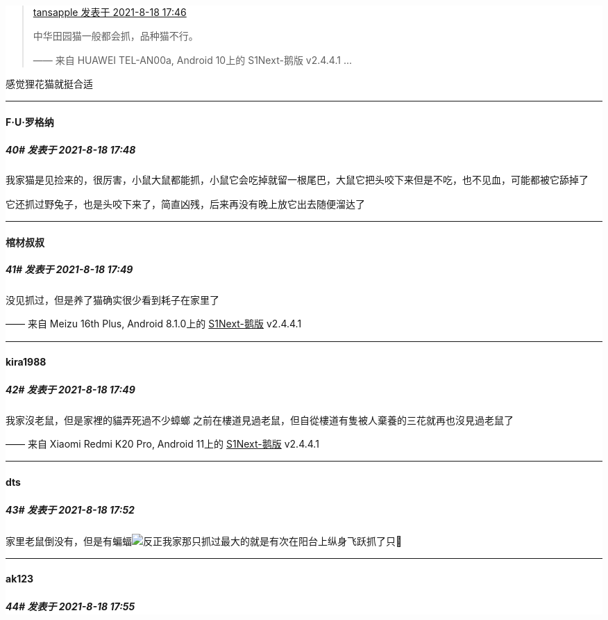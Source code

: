 
<blockquote><a href="httphttps://bbs.saraba1st.com/2b/forum.php?mod=redirect&amp;goto=findpost&amp;pid=52418072&amp;ptid=2021500" target="_blank">tansapple 发表于 2021-8-18 17:46</a>

中华田园猫一般都会抓，品种猫不行。


—— 来自 HUAWEI TEL-AN00a, Android 10上的 S1Next-鹅版 v2.4.4.1 ...</blockquote>
感觉狸花猫就挺合适


*****

####  F·U·罗格纳  
##### 40#       发表于 2021-8-18 17:48


我家猫是见捡来的，很厉害，小鼠大鼠都能抓，小鼠它会吃掉就留一根尾巴，大鼠它把头咬下来但是不吃，也不见血，可能都被它舔掉了


它还抓过野兔子，也是头咬下来了，简直凶残，后来再没有晚上放它出去随便溜达了


*****

####  棺材叔叔  
##### 41#       发表于 2021-8-18 17:49


没见抓过，但是养了猫确实很少看到耗子在家里了

—— 来自 Meizu 16th Plus, Android 8.1.0上的 [S1Next-鹅版](https://github.com/ykrank/S1-Next/releases) v2.4.4.1


*****

####  kira1988  
##### 42#       发表于 2021-8-18 17:49


我家沒老鼠，但是家裡的貓弄死過不少蟑螂
之前在樓道見過老鼠，但自從樓道有隻被人棄養的三花就再也沒見過老鼠了

—— 来自 Xiaomi Redmi K20 Pro, Android 11上的 [S1Next-鹅版](https://github.com/ykrank/S1-Next/releases) v2.4.4.1


*****

####  dts  
##### 43#       发表于 2021-8-18 17:52


家里老鼠倒没有，但是有蝙蝠<img src="https://static.saraba1st.com/image/smiley/face2017/001.png" referrerpolicy="no-referrer">反正我家那只抓过最大的就是有次在阳台上纵身飞跃抓了只🦟


*****

####  ak123  
##### 44#       发表于 2021-8-18 17:55
